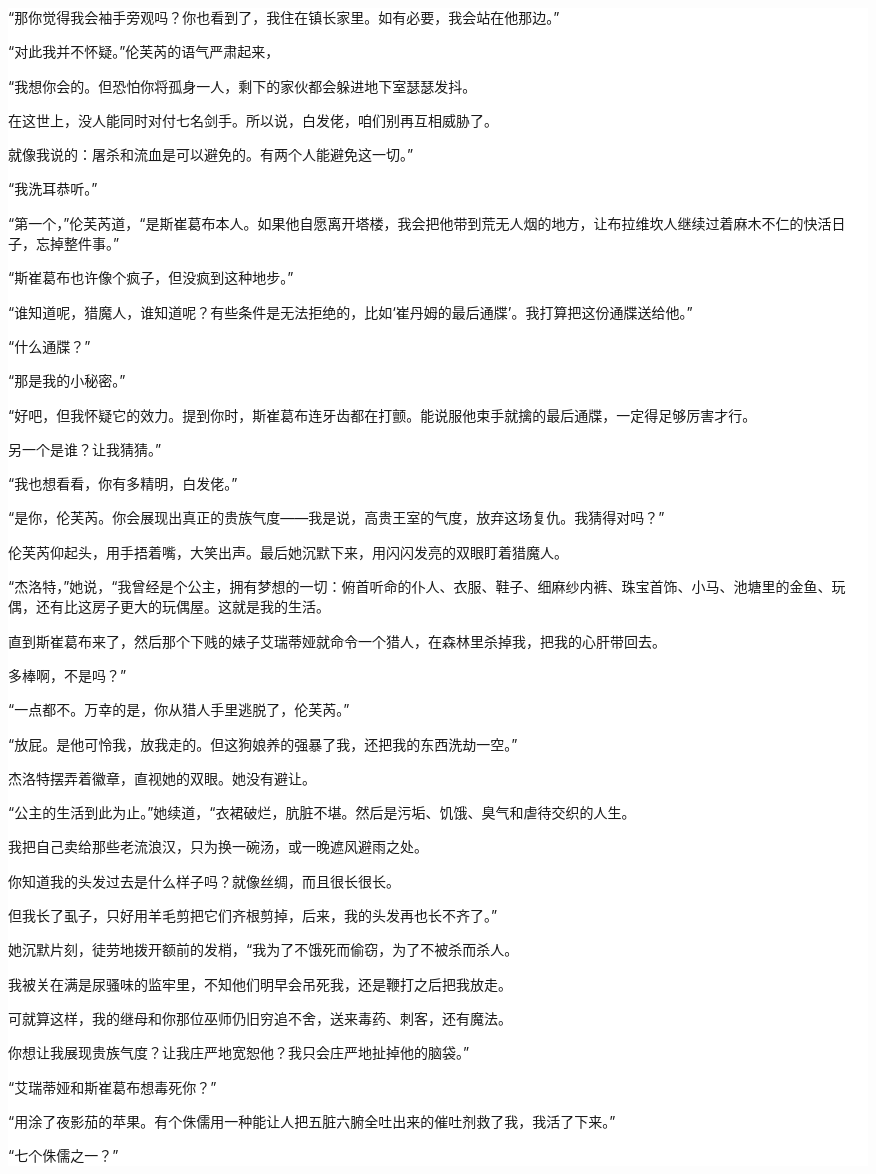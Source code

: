 “那你觉得我会袖手旁观吗？你也看到了，我住在镇长家里。如有必要，我会站在他那边。”

“对此我并不怀疑。”伦芙芮的语气严肃起来，

“我想你会的。但恐怕你将孤身一人，剩下的家伙都会躲进地下室瑟瑟发抖。

在这世上，没人能同时对付七名剑手。所以说，白发佬，咱们别再互相威胁了。

就像我说的：屠杀和流血是可以避免的。有两个人能避免这一切。”

“我洗耳恭听。”

“第一个，”伦芙芮道，“是斯崔葛布本人。如果他自愿离开塔楼，我会把他带到荒无人烟的地方，让布拉维坎人继续过着麻木不仁的快活日子，忘掉整件事。”

“斯崔葛布也许像个疯子，但没疯到这种地步。”

“谁知道呢，猎魔人，谁知道呢？有些条件是无法拒绝的，比如‘崔丹姆的最后通牒’。我打算把这份通牒送给他。”

“什么通牒？”

“那是我的小秘密。”

“好吧，但我怀疑它的效力。提到你时，斯崔葛布连牙齿都在打颤。能说服他束手就擒的最后通牒，一定得足够厉害才行。

另一个是谁？让我猜猜。”

“我也想看看，你有多精明，白发佬。”

“是你，伦芙芮。你会展现出真正的贵族气度——我是说，高贵王室的气度，放弃这场复仇。我猜得对吗？”

伦芙芮仰起头，用手捂着嘴，大笑出声。最后她沉默下来，用闪闪发亮的双眼盯着猎魔人。

“杰洛特，”她说，“我曾经是个公主，拥有梦想的一切：俯首听命的仆人、衣服、鞋子、细麻纱内裤、珠宝首饰、小马、池塘里的金鱼、玩偶，还有比这房子更大的玩偶屋。这就是我的生活。

直到斯崔葛布来了，然后那个下贱的婊子艾瑞蒂娅就命令一个猎人，在森林里杀掉我，把我的心肝带回去。

多棒啊，不是吗？”

“一点都不。万幸的是，你从猎人手里逃脱了，伦芙芮。”

“放屁。是他可怜我，放我走的。但这狗娘养的强暴了我，还把我的东西洗劫一空。”

杰洛特摆弄着徽章，直视她的双眼。她没有避让。

“公主的生活到此为止。”她续道，“衣裙破烂，肮脏不堪。然后是污垢、饥饿、臭气和虐待交织的人生。

我把自己卖给那些老流浪汉，只为换一碗汤，或一晚遮风避雨之处。

你知道我的头发过去是什么样子吗？就像丝绸，而且很长很长。

但我长了虱子，只好用羊毛剪把它们齐根剪掉，后来，我的头发再也长不齐了。”

她沉默片刻，徒劳地拨开额前的发梢，“我为了不饿死而偷窃，为了不被杀而杀人。

我被关在满是尿骚味的监牢里，不知他们明早会吊死我，还是鞭打之后把我放走。

可就算这样，我的继母和你那位巫师仍旧穷追不舍，送来毒药、刺客，还有魔法。

你想让我展现贵族气度？让我庄严地宽恕他？我只会庄严地扯掉他的脑袋。”

“艾瑞蒂娅和斯崔葛布想毒死你？”

“用涂了夜影茄的苹果。有个侏儒用一种能让人把五脏六腑全吐出来的催吐剂救了我，我活了下来。”

“七个侏儒之一？”
